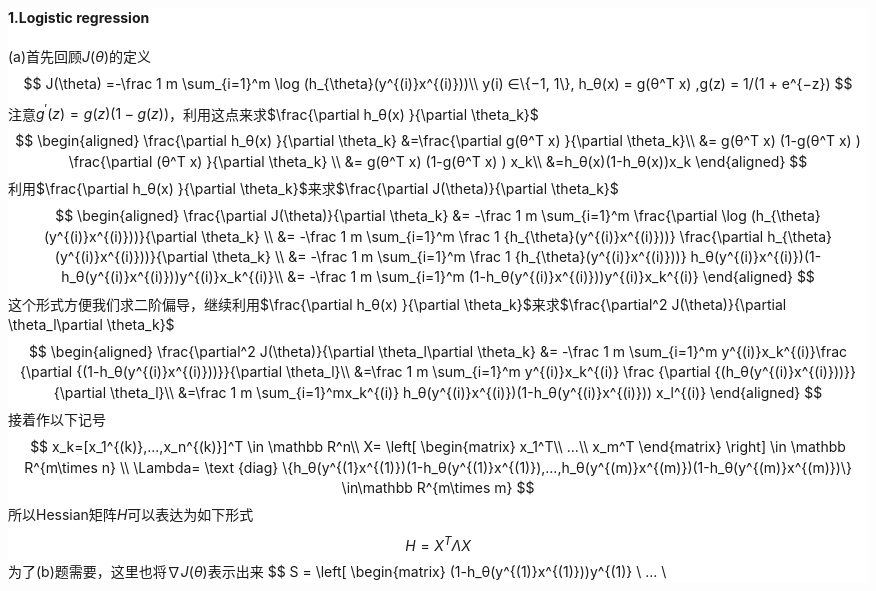 #### 1.Logistic regression    

(a)首先回顾$J(\theta)$的定义
$$
J(\theta) =-\frac 1 m \sum_{i=1}^m \log (h_{\theta}(y^{(i)}x^{(i)}))\\
y(i) ∈\{−1, 1\}, h_θ(x) = g(θ^T x) ,g(z) = 1/(1 + e^{−z})
$$
注意$g^{'}(z) = g(z)(1-g(z))$，利用这点来求$\frac{\partial h_θ(x) }{\partial \theta_k}​$
$$
\begin{aligned}
\frac{\partial h_θ(x) }{\partial \theta_k}
&=\frac{\partial g(θ^T x) }{\partial \theta_k}\\
&= g(θ^T x) (1-g(θ^T x) )  \frac{\partial (θ^T x) }{\partial \theta_k} \\
&= g(θ^T x) (1-g(θ^T x) )  x_k\\
&=h_θ(x)(1-h_θ(x))x_k
\end{aligned}
$$
利用$\frac{\partial h_θ(x) }{\partial \theta_k}$来求$\frac{\partial J(\theta)}{\partial \theta_k}​$
$$
\begin{aligned}
\frac{\partial J(\theta)}{\partial \theta_k}
&= -\frac 1 m \sum_{i=1}^m \frac{\partial \log (h_{\theta}(y^{(i)}x^{(i)}))}{\partial \theta_k} \\
&= -\frac 1 m \sum_{i=1}^m \frac 1 {h_{\theta}(y^{(i)}x^{(i)}))} \frac{\partial h_{\theta}(y^{(i)}x^{(i)}))}{\partial \theta_k} \\
&= -\frac 1 m \sum_{i=1}^m \frac 1 {h_{\theta}(y^{(i)}x^{(i)}))}  h_θ(y^{(i)}x^{(i)})(1-h_θ(y^{(i)}x^{(i)}))y^{(i)}x_k^{(i)}\\
&= -\frac 1 m \sum_{i=1}^m (1-h_θ(y^{(i)}x^{(i)}))y^{(i)}x_k^{(i)}
\end{aligned}
$$
这个形式方便我们求二阶偏导，继续利用$\frac{\partial h_θ(x) }{\partial \theta_k}​$来求$\frac{\partial^2 J(\theta)}{\partial \theta_l\partial \theta_k}​$
$$
\begin{aligned}
\frac{\partial^2 J(\theta)}{\partial \theta_l\partial \theta_k}
&= -\frac 1 m \sum_{i=1}^m y^{(i)}x_k^{(i)}\frac {\partial {(1-h_θ(y^{(i)}x^{(i)}))}}{\partial \theta_l}\\
&=\frac 1 m \sum_{i=1}^m y^{(i)}x_k^{(i)} \frac {\partial {(h_θ(y^{(i)}x^{(i)}))}}{\partial \theta_l}\\
&=\frac 1 m  \sum_{i=1}^mx_k^{(i)} h_θ(y^{(i)}x^{(i)})(1-h_θ(y^{(i)}x^{(i)})) x_l^{(i)}
\end{aligned}
$$
接着作以下记号
$$
x_k=[x_1^{(k)},...,x_n^{(k)}]^T \in \mathbb R^n\\
  X=  \left[
 \begin{matrix}
 x_1^T\\
  ...\\
x_m^T 
  \end{matrix}
  \right] \in \mathbb R^{m\times n} \\
  \Lambda= \text {diag} \{h_θ(y^{(1}x^{(1)})(1-h_θ(y^{(1)}x^{(1)}),...,h_θ(y^{(m)}x^{(m)})(1-h_θ(y^{(m)}x^{(m)})\} \in\mathbb R^{m\times m}
$$
所以Hessian矩阵$H$可以表达为如下形式
$$
H= X^T \Lambda X
$$
为了(b)题需要，这里也将$\nabla J(\theta)$表示出来
$$
S = \left[
 \begin{matrix}
  (1-h_θ(y^{(1)}x^{(1)}))y^{(1)} \\
... \\